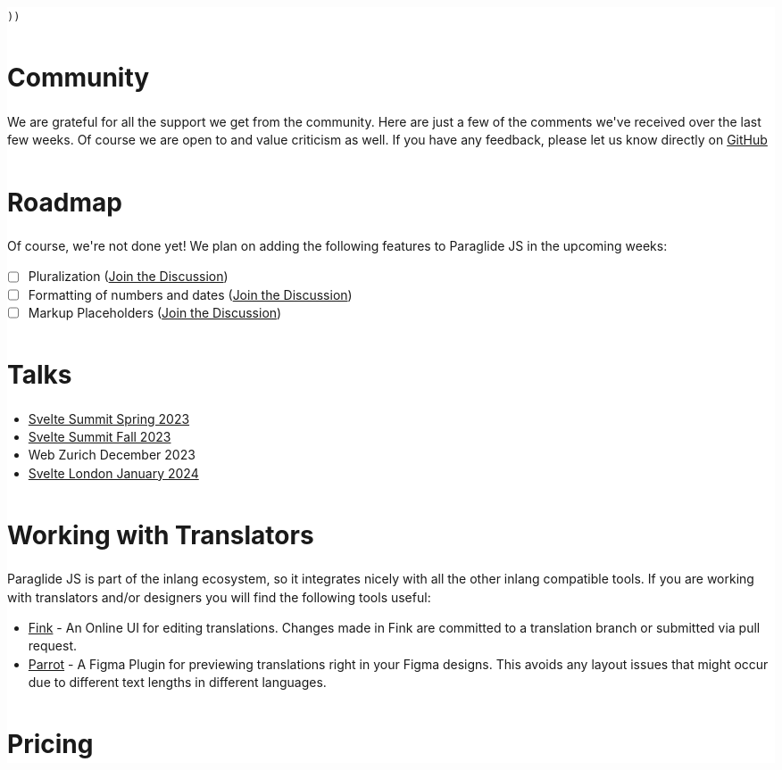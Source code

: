 ```tsx
))
```

# Community

We are grateful for all the support we get from the community. Here are just a few of the comments we've received over the last few weeks.
Of course we are open to and value criticism as well. If you have any feedback, please let us know directly on [GitHub](https://github.com/opral/monorepo/discussions/1464)

<doc-comments>
<doc-comment text="Just tried Paraglide JS from @inlangHQ. This is how i18n should be done! Totally new level of DX for both implementation and managing translations! Superb support for SvelteKit as well ⭐" author="Patrik Engborg" icon="mdi:twitter" data-source="https://twitter.com/patrikengborg/status/1747260930873053674"></doc-comment>
<doc-comment text="The lib is great guys!" author="ktarmyshov" icon="mdi:github"></doc-comment>
<doc-comment text="Thank you for that huge work you have done and still doing!" author="ZerdoX-x" icon="mdi:github"></doc-comment>
<doc-comment text="[...] the switch between the sdk-js and paraglide has been pretty great! " author="albbus" icon="mdi:discord"></doc-comment>
<doc-comment text="Thanks for all the great work @Samuel Stroschein" author="Willem" icon="mdi:discord"></doc-comment>
</doc-comments>

# Roadmap

Of course, we're not done yet! We plan on adding the following features to Paraglide JS in the upcoming weeks:

- [ ] Pluralization ([Join the Discussion](https://github.com/opral/monorepo/discussions/2025))
- [ ] Formatting of numbers and dates ([Join the Discussion](https://github.com/opral/monorepo/discussions/992))
- [ ] Markup Placeholders ([Join the Discussion](https://github.com/opral/monorepo/discussions/913))

# Talks

- [Svelte Summit Spring 2023](https://www.youtube.com/watch?v=Y6IbPfMU1xM)
- [Svelte Summit Fall 2023](https://www.youtube.com/watch?v=-YES3CCAG90)
- Web Zurich December 2023
- [Svelte London January 2024](https://www.youtube.com/watch?v=eswNQiq4T2w&t=646s)

# Working with Translators

Paraglide JS is part of the inlang ecosystem, so it integrates nicely with all the other inlang compatible tools. If you are working with translators and/or designers you will find the following tools useful:

- [Fink](https://inlang.com/m/tdozzpar/app-inlang-finkLocalizationEditor) - An Online UI for editing translations. Changes made in Fink are committed to a translation branch or submitted via pull request.
- [Parrot](https://inlang.com/m/gkrpgoir/app-parrot-figmaPlugin) - A Figma Plugin for previewing translations right in your Figma designs. This avoids any layout issues that might occur due to different text lengths in different languages.

# Pricing 

<doc-dev-tool-pricing></doc-dev-tool-pricing>
